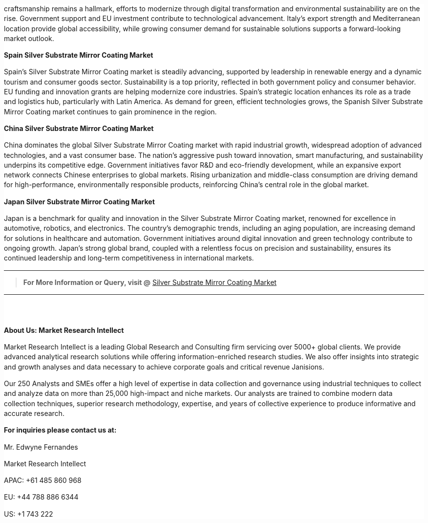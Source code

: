 craftsmanship remains a hallmark, efforts to modernize through digital transformation and environmental sustainability are on the rise. Government support and EU investment contribute to technological advancement. Italy&rsquo;s export strength and Mediterranean location provide global accessibility, while growing consumer demand for sustainable solutions supports a forward-looking market outlook.</p><p class="" data-start="4424" data-end="4975"><strong data-start="4424" data-end="4445">Spain Silver Substrate Mirror Coating Market</strong></p><p class="" data-start="4424" data-end="4975">Spain&rsquo;s Silver Substrate Mirror Coating market is steadily advancing, supported by leadership in renewable energy and a dynamic tourism and consumer goods sector. Sustainability is a top priority, reflected in both government policy and consumer behavior. EU funding and innovation grants are helping modernize core industries. Spain&rsquo;s strategic location enhances its role as a trade and logistics hub, particularly with Latin America. As demand for green, efficient technologies grows, the Spanish Silver Substrate Mirror Coating market continues to gain prominence in the region.</p><p class="" data-start="4977" data-end="5589"><strong data-start="4977" data-end="4998">China Silver Substrate Mirror Coating Market</strong></p><p class="" data-start="4977" data-end="5589">China dominates the global Silver Substrate Mirror Coating market with rapid industrial growth, widespread adoption of advanced technologies, and a vast consumer base. The nation&rsquo;s aggressive push toward innovation, smart manufacturing, and sustainability underpins its competitive edge. Government initiatives favor R&amp;D and eco-friendly development, while an expansive export network connects Chinese enterprises to global markets. Rising urbanization and middle-class consumption are driving demand for high-performance, environmentally responsible products, reinforcing China&rsquo;s central role in the global market.</p><p class="" data-start="5591" data-end="6162"><strong data-start="5591" data-end="5612">Japan Silver Substrate Mirror Coating Market</strong></p><p class="" data-start="5591" data-end="6162">Japan is a benchmark for quality and innovation in the Silver Substrate Mirror Coating market, renowned for excellence in automotive, robotics, and electronics. The country&rsquo;s demographic trends, including an aging population, are increasing demand for solutions in healthcare and automation. Government initiatives around digital innovation and green technology contribute to ongoing growth. Japan&rsquo;s strong global brand, coupled with a relentless focus on precision and sustainability, ensures its continued leadership and long-term competitiveness in international markets.</p><hr /><blockquote><p><span class="font-[700]"><strong>For More Information or Query, visit&nbsp;@</strong>&nbsp;</span><span class="font-[700]"><a href="https://www.marketresearchintellect.com/product/global-silver-substrate-mirror-coating-sales-market/?utm_source=Linkedin&utm_medium=049" target="_blank" data-tracking-control-name="article-ssr-frontend-pulse_little-text-block" data-tracking-will-navigate="" data-test-link="">Silver Substrate Mirror Coating Market</a></span></p></blockquote><hr /><h3>&nbsp;</h3><p><strong><span class="font-[700]">About Us: Market Research Intellect</span></strong></p><p><span class="">Market Research Intellect is a leading Global Research and Consulting firm servicing over 5000+ global clients. We provide advanced analytical research solutions while offering information-enriched research studies.&nbsp;</span>We also offer insights into strategic and growth analyses and data necessary to achieve corporate goals and critical revenue Janisions.</p><p><span class="">Our 250 Analysts and SMEs offer a high level of expertise in data collection and governance using industrial techniques to collect and analyze data on more than 25,000 high-impact and niche markets. Our analysts are trained to combine modern data collection techniques, superior research methodology, expertise, and years of collective experience to produce informative and accurate research.</span></p><p><strong>For inquiries please contact us at:</strong></p><p>Mr. Edwyne Fernandes</p><p>Market Research Intellect</p><p>APAC: +61 485 860 968</p><p>EU: +44 788 886 6344</p><p>US: +1 743 222